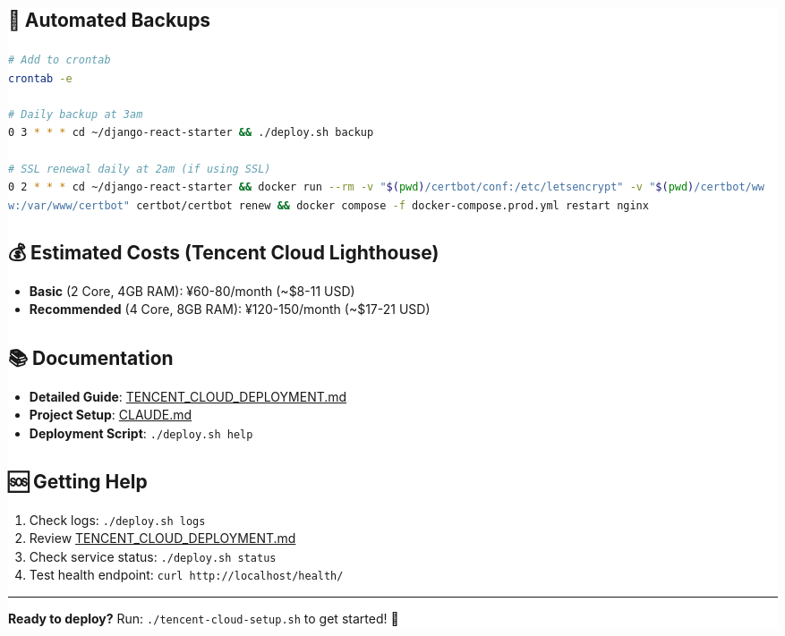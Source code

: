 ## 🔄 Automated Backups

```bash
# Add to crontab
crontab -e

# Daily backup at 3am
0 3 * * * cd ~/django-react-starter && ./deploy.sh backup

# SSL renewal daily at 2am (if using SSL)
0 2 * * * cd ~/django-react-starter && docker run --rm -v "$(pwd)/certbot/conf:/etc/letsencrypt" -v "$(pwd)/certbot/www:/var/www/certbot" certbot/certbot renew && docker compose -f docker-compose.prod.yml restart nginx
```

## 💰 Estimated Costs (Tencent Cloud Lighthouse)

- **Basic** (2 Core, 4GB RAM): ¥60-80/month (~$8-11 USD)
- **Recommended** (4 Core, 8GB RAM): ¥120-150/month (~$17-21 USD)

## 📚 Documentation

- **Detailed Guide**: [TENCENT_CLOUD_DEPLOYMENT.md](./TENCENT_CLOUD_DEPLOYMENT.md)
- **Project Setup**: [CLAUDE.md](./CLAUDE.md)
- **Deployment Script**: `./deploy.sh help`

## 🆘 Getting Help

1. Check logs: `./deploy.sh logs`
2. Review [TENCENT_CLOUD_DEPLOYMENT.md](./TENCENT_CLOUD_DEPLOYMENT.md)
3. Check service status: `./deploy.sh status`
4. Test health endpoint: `curl http://localhost/health/`

---

**Ready to deploy?** Run: `./tencent-cloud-setup.sh` to get started! 🚀
